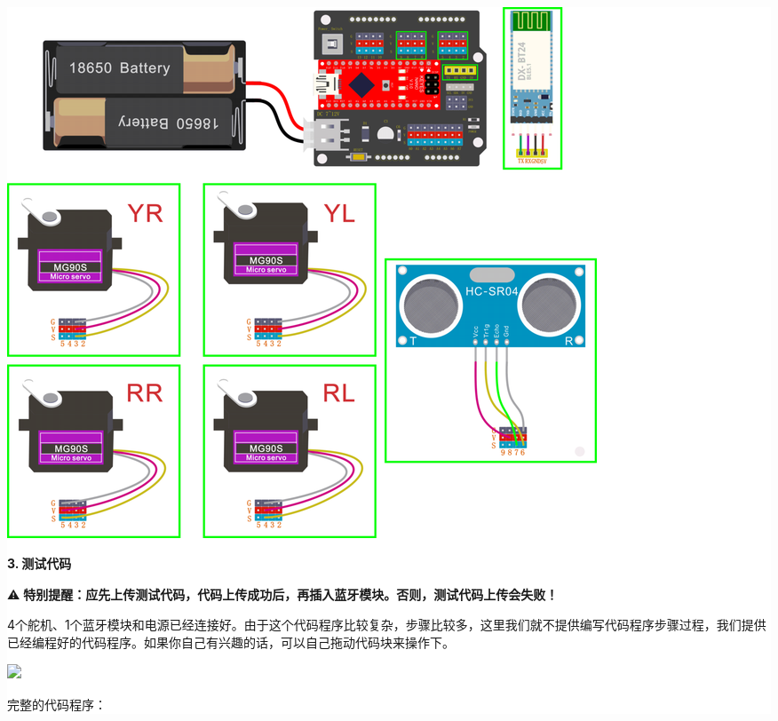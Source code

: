 ![](media/75307f2e2faf6b608474109c7af1c5c4.png)

**3\. 测试代码**

⚠️ **特别提醒：应先上传测试代码，代码上传成功后，再插入蓝牙模块。否则，测试代码上传会失败！**

4个舵机、1个蓝牙模块和电源已经连接好。由于这个代码程序比较复杂，步骤比较多，这里我们就不提供编写代码程序步骤过程，我们提供已经编程好的代码程序。如果你自己有兴趣的话，可以自己拖动代码块来操作下。

![](media/e1914a9ce57823c70f6fce68864cfec5.png)

完整的代码程序：
